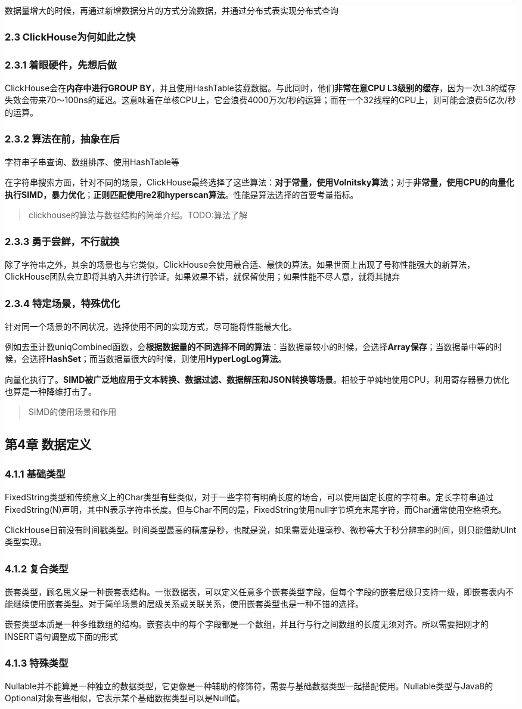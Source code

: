 数据量增大的时候，再通过新增数据分片的方式分流数据，并通过分布式表实现分布式查询

### 2.3 ClickHouse为何如此之快

### 2.3.1 着眼硬件，先想后做

ClickHouse会在**内存中进行GROUP BY**，并且使用HashTable装载数据。与此同时，他们**非常在意CPU L3级别的缓存**，因为一次L3的缓存失效会带来70～100ns的延迟。这意味着在单核CPU上，它会浪费4000万次/秒的运算；而在一个32线程的CPU上，则可能会浪费5亿次/秒的运算。

### 2.3.2 算法在前，抽象在后

字符串子串查询、数组排序、使用HashTable等

在字符串搜索方面，针对不同的场景，ClickHouse最终选择了这些算法：**对于常量，使用Volnitsky算法**；对于**非常量，使用CPU的向量化执行SIMD，暴力优化**；**正则匹配使用re2和hyperscan算法**。性能是算法选择的首要考量指标。

> clickhouse的算法与数据结构的简单介绍。TODO:算法了解

### 2.3.3 勇于尝鲜，不行就换

除了字符串之外，其余的场景也与它类似，ClickHouse会使用最合适、最快的算法。如果世面上出现了号称性能强大的新算法，ClickHouse团队会立即将其纳入并进行验证。如果效果不错，就保留使用；如果性能不尽人意，就将其抛弃

### 2.3.4 特定场景，特殊优化

针对同一个场景的不同状况，选择使用不同的实现方式，尽可能将性能最大化。

例如去重计数uniqCombined函数，会**根据数据量的不同选择不同的算法**：当数据量较小的时候，会选择**Array保存**；当数据量中等的时候，会选择**HashSet**；而当数据量很大的时候，则使用**HyperLogLog算法**。

向量化执行了。**SIMD被广泛地应用于文本转换、数据过滤、数据解压和JSON转换等场景**。相较于单纯地使用CPU，利用寄存器暴力优化也算是一种降维打击了。

> SIMD的使用场景和作用

## 第4章 数据定义

### 4.1.1 基础类型

FixedString类型和传统意义上的Char类型有些类似，对于一些字符有明确长度的场合，可以使用固定长度的字符串。定长字符串通过FixedString(N)声明，其中N表示字符串长度。但与Char不同的是，FixedString使用null字节填充末尾字符，而Char通常使用空格填充。

ClickHouse目前没有时间戳类型。时间类型最高的精度是秒，也就是说，如果需要处理毫秒、微秒等大于秒分辨率的时间，则只能借助UInt类型实现。

### 4.1.2 复合类型

嵌套类型，顾名思义是一种嵌套表结构。一张数据表，可以定义任意多个嵌套类型字段，但每个字段的嵌套层级只支持一级，即嵌套表内不能继续使用嵌套类型。对于简单场景的层级关系或关联关系，使用嵌套类型也是一种不错的选择。

嵌套类型本质是一种多维数组的结构。嵌套表中的每个字段都是一个数组，并且行与行之间数组的长度无须对齐。所以需要把刚才的INSERT语句调整成下面的形式

### 4.1.3 特殊类型

Nullable并不能算是一种独立的数据类型，它更像是一种辅助的修饰符，需要与基础数据类型一起搭配使用。Nullable类型与Java8的Optional对象有些相似，它表示某个基础数据类型可以是Null值。
